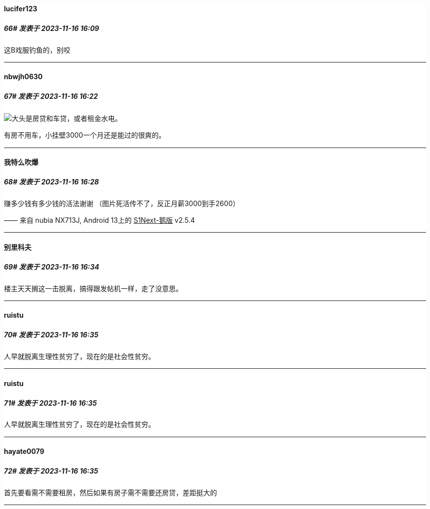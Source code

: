 ####  lucifer123  
##### 66#       发表于 2023-11-16 16:09

这B戏服钓鱼的，别咬


*****

####  nbwjh0630  
##### 67#       发表于 2023-11-16 16:22

<img src="https://static.saraba1st.com/image/smiley/face2017/001.png" referrerpolicy="no-referrer">大头是房贷和车贷，或者租金水电。

有房不用车，小挂壁3000一个月还是能过的很爽的。


*****

####  我特么吹爆  
##### 68#       发表于 2023-11-16 16:28

赚多少钱有多少钱的活法谢谢
（图片死活传不了，反正月薪3000到手2600）

—— 来自 nubia NX713J, Android 13上的 [S1Next-鹅版](https://github.com/ykrank/S1-Next/releases) v2.5.4

*****

####  别里科夫  
##### 69#       发表于 2023-11-16 16:34

楼主天天搁这一击脱离，搞得跟发帖机一样，走了没意思。


*****

####  ruistu  
##### 70#       发表于 2023-11-16 16:35

人早就脱离生理性贫穷了，现在的是社会性贫穷。

*****

####  ruistu  
##### 71#       发表于 2023-11-16 16:35

人早就脱离生理性贫穷了，现在的是社会性贫穷。

*****

####  hayate0079  
##### 72#       发表于 2023-11-16 16:35

首先要看需不需要租房，然后如果有房子需不需要还房贷，差距挺大的

*****
